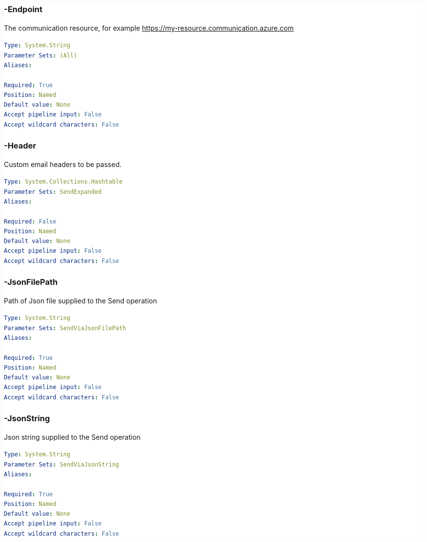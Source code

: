 ### -Endpoint
The communication resource, for example https://my-resource.communication.azure.com

```yaml
Type: System.String
Parameter Sets: (All)
Aliases:

Required: True
Position: Named
Default value: None
Accept pipeline input: False
Accept wildcard characters: False
```

### -Header
Custom email headers to be passed.

```yaml
Type: System.Collections.Hashtable
Parameter Sets: SendExpanded
Aliases:

Required: False
Position: Named
Default value: None
Accept pipeline input: False
Accept wildcard characters: False
```

### -JsonFilePath
Path of Json file supplied to the Send operation

```yaml
Type: System.String
Parameter Sets: SendViaJsonFilePath
Aliases:

Required: True
Position: Named
Default value: None
Accept pipeline input: False
Accept wildcard characters: False
```

### -JsonString
Json string supplied to the Send operation

```yaml
Type: System.String
Parameter Sets: SendViaJsonString
Aliases:

Required: True
Position: Named
Default value: None
Accept pipeline input: False
Accept wildcard characters: False
```

